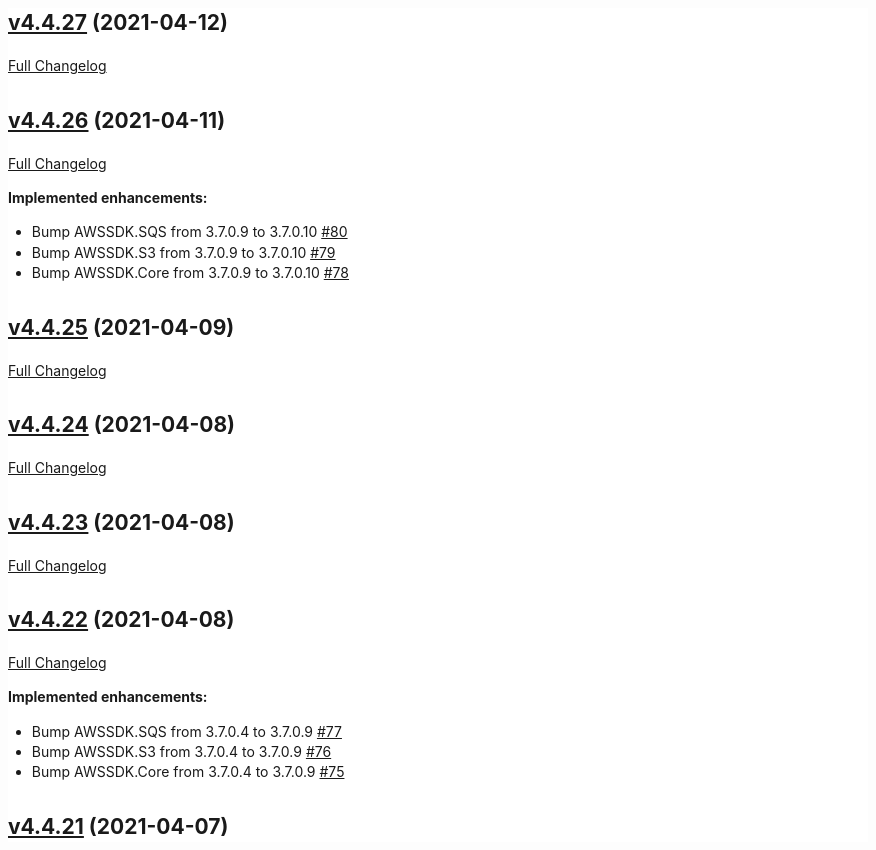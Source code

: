 ## [v4.4.27](https://github.com/microting/eform-sdk-dotnet/tree/v4.4.27) (2021-04-12)

[Full Changelog](https://github.com/microting/eform-sdk-dotnet/compare/v4.4.26...v4.4.27)

## [v4.4.26](https://github.com/microting/eform-sdk-dotnet/tree/v4.4.26) (2021-04-11)

[Full Changelog](https://github.com/microting/eform-sdk-dotnet/compare/v4.4.25...v4.4.26)

**Implemented enhancements:**

- Bump AWSSDK.SQS from 3.7.0.9 to 3.7.0.10 [\#80](https://github.com/microting/eform-sdk-dotnet/issues/80)
- Bump AWSSDK.S3 from 3.7.0.9 to 3.7.0.10 [\#79](https://github.com/microting/eform-sdk-dotnet/issues/79)
- Bump AWSSDK.Core from 3.7.0.9 to 3.7.0.10 [\#78](https://github.com/microting/eform-sdk-dotnet/issues/78)

## [v4.4.25](https://github.com/microting/eform-sdk-dotnet/tree/v4.4.25) (2021-04-09)

[Full Changelog](https://github.com/microting/eform-sdk-dotnet/compare/v4.4.24...v4.4.25)

## [v4.4.24](https://github.com/microting/eform-sdk-dotnet/tree/v4.4.24) (2021-04-08)

[Full Changelog](https://github.com/microting/eform-sdk-dotnet/compare/v4.4.23...v4.4.24)

## [v4.4.23](https://github.com/microting/eform-sdk-dotnet/tree/v4.4.23) (2021-04-08)

[Full Changelog](https://github.com/microting/eform-sdk-dotnet/compare/v4.4.22...v4.4.23)

## [v4.4.22](https://github.com/microting/eform-sdk-dotnet/tree/v4.4.22) (2021-04-08)

[Full Changelog](https://github.com/microting/eform-sdk-dotnet/compare/v4.4.21...v4.4.22)

**Implemented enhancements:**

- Bump AWSSDK.SQS from 3.7.0.4 to 3.7.0.9 [\#77](https://github.com/microting/eform-sdk-dotnet/issues/77)
- Bump AWSSDK.S3 from 3.7.0.4 to 3.7.0.9 [\#76](https://github.com/microting/eform-sdk-dotnet/issues/76)
- Bump AWSSDK.Core from 3.7.0.4 to 3.7.0.9 [\#75](https://github.com/microting/eform-sdk-dotnet/issues/75)

## [v4.4.21](https://github.com/microting/eform-sdk-dotnet/tree/v4.4.21) (2021-04-07)
